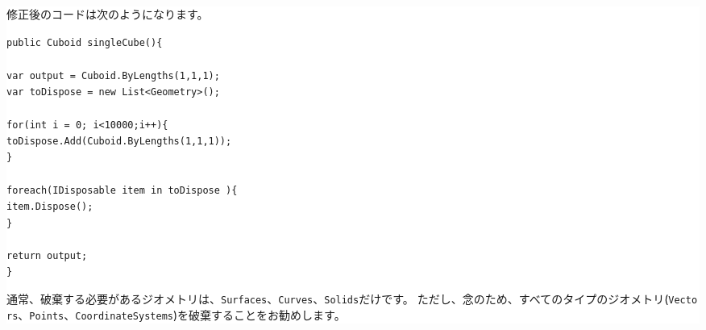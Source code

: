 修正後のコードは次のようになります。

```
public Cuboid singleCube(){

var output = Cuboid.ByLengths(1,1,1);
var toDispose = new List<Geometry>();

for(int i = 0; i<10000;i++){
toDispose.Add(Cuboid.ByLengths(1,1,1));
}

foreach(IDisposable item in toDispose ){
item.Dispose();
}

return output;
}
```

通常、破棄する必要があるジオメトリは、```Surfaces```、```Curves```、```Solids```だけです。 ただし、念のため、すべてのタイプのジオメトリ(```Vectors```、```Points```、```CoordinateSystems```)を破棄することをお勧めします。

